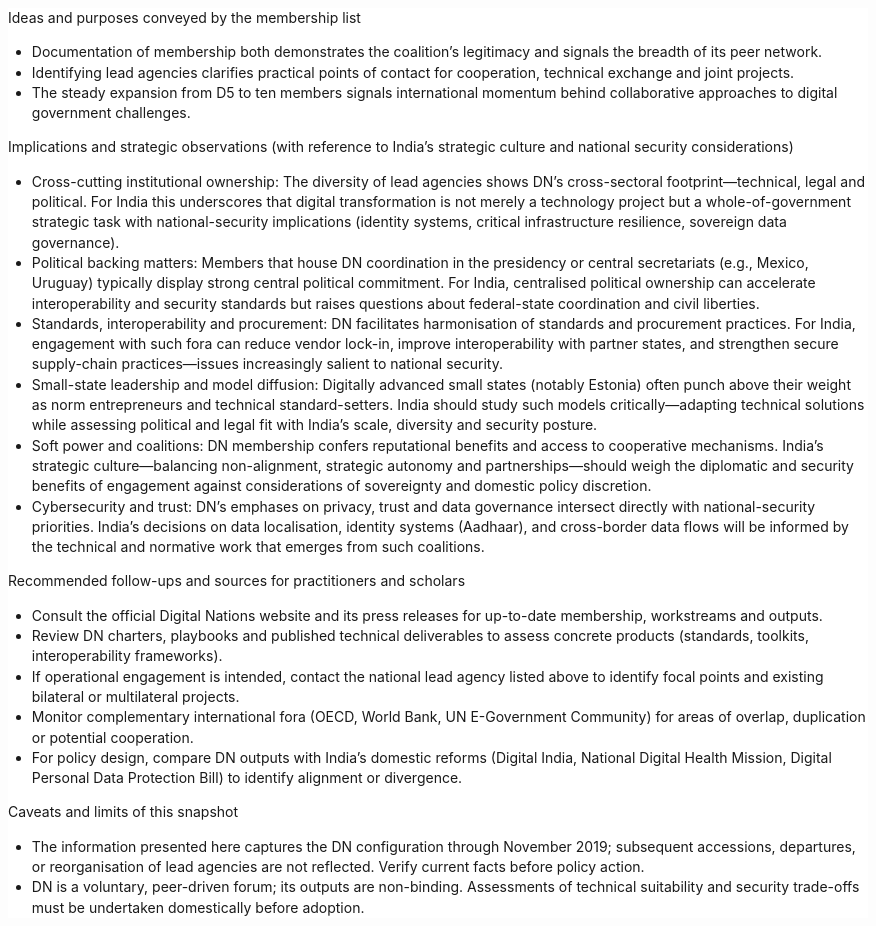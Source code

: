 Ideas and purposes conveyed by the membership list  
- Documentation of membership both demonstrates the coalition’s legitimacy and signals the breadth of its peer network.  
- Identifying lead agencies clarifies practical points of contact for cooperation, technical exchange and joint projects.  
- The steady expansion from D5 to ten members signals international momentum behind collaborative approaches to digital government challenges.

Implications and strategic observations (with reference to India’s strategic culture and national security considerations)  
- Cross-cutting institutional ownership: The diversity of lead agencies shows DN’s cross-sectoral footprint—technical, legal and political. For India this underscores that digital transformation is not merely a technology project but a whole-of-government strategic task with national-security implications (identity systems, critical infrastructure resilience, sovereign data governance).  
- Political backing matters: Members that house DN coordination in the presidency or central secretariats (e.g., Mexico, Uruguay) typically display strong central political commitment. For India, centralised political ownership can accelerate interoperability and security standards but raises questions about federal-state coordination and civil liberties.  
- Standards, interoperability and procurement: DN facilitates harmonisation of standards and procurement practices. For India, engagement with such fora can reduce vendor lock-in, improve interoperability with partner states, and strengthen secure supply-chain practices—issues increasingly salient to national security.  
- Small-state leadership and model diffusion: Digitally advanced small states (notably Estonia) often punch above their weight as norm entrepreneurs and technical standard-setters. India should study such models critically—adapting technical solutions while assessing political and legal fit with India’s scale, diversity and security posture.  
- Soft power and coalitions: DN membership confers reputational benefits and access to cooperative mechanisms. India’s strategic culture—balancing non-alignment, strategic autonomy and partnerships—should weigh the diplomatic and security benefits of engagement against considerations of sovereignty and domestic policy discretion.  
- Cybersecurity and trust: DN’s emphases on privacy, trust and data governance intersect directly with national-security priorities. India’s decisions on data localisation, identity systems (Aadhaar), and cross-border data flows will be informed by the technical and normative work that emerges from such coalitions.

Recommended follow-ups and sources for practitioners and scholars  
- Consult the official Digital Nations website and its press releases for up-to-date membership, workstreams and outputs.  
- Review DN charters, playbooks and published technical deliverables to assess concrete products (standards, toolkits, interoperability frameworks).  
- If operational engagement is intended, contact the national lead agency listed above to identify focal points and existing bilateral or multilateral projects.  
- Monitor complementary international fora (OECD, World Bank, UN E-Government Community) for areas of overlap, duplication or potential cooperation.  
- For policy design, compare DN outputs with India’s domestic reforms (Digital India, National Digital Health Mission, Digital Personal Data Protection Bill) to identify alignment or divergence.

Caveats and limits of this snapshot  
- The information presented here captures the DN configuration through November 2019; subsequent accessions, departures, or reorganisation of lead agencies are not reflected. Verify current facts before policy action.  
- DN is a voluntary, peer-driven forum; its outputs are non-binding. Assessments of technical suitability and security trade-offs must be undertaken domestically before adoption.
